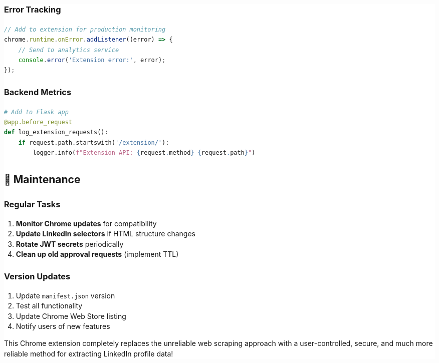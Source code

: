 ### Error Tracking
```javascript
// Add to extension for production monitoring
chrome.runtime.onError.addListener((error) => {
    // Send to analytics service
    console.error('Extension error:', error);
});
```

### Backend Metrics
```python
# Add to Flask app
@app.before_request
def log_extension_requests():
    if request.path.startswith('/extension/'):
        logger.info(f"Extension API: {request.method} {request.path}")
```

## 🔄 Maintenance

### Regular Tasks
1. **Monitor Chrome updates** for compatibility
2. **Update LinkedIn selectors** if HTML structure changes
3. **Rotate JWT secrets** periodically
4. **Clean up old approval requests** (implement TTL)

### Version Updates
1. Update `manifest.json` version
2. Test all functionality
3. Update Chrome Web Store listing
4. Notify users of new features

This Chrome extension completely replaces the unreliable web scraping approach with a user-controlled, secure, and much more reliable method for extracting LinkedIn profile data!
